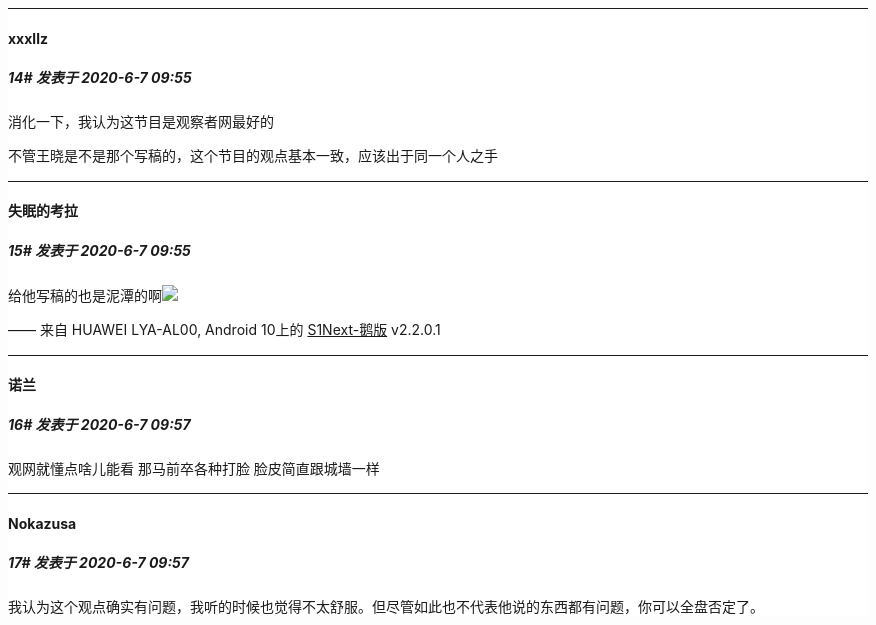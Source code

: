 



*****

####  xxxllz  
##### 14#       发表于 2020-6-7 09:55




消化一下，我认为这节目是观察者网最好的


不管王晓是不是那个写稿的，这个节目的观点基本一致，应该出于同一个人之手







*****

####  失眠的考拉  
##### 15#       发表于 2020-6-7 09:55




给他写稿的也是泥潭的啊<img src="https://static.saraba1st.com/image/smiley/face2017/037.png" referrerpolicy="no-referrer">

—— 来自 HUAWEI LYA-AL00, Android 10上的 [S1Next-鹅版](https://github.com/ykrank/S1-Next/releases) v2.2.0.1







*****

####  诺兰  
##### 16#       发表于 2020-6-7 09:57




观网就懂点啥儿能看 那马前卒各种打脸 脸皮简直跟城墙一样







*****

####  Nokazusa  
##### 17#       发表于 2020-6-7 09:57




我认为这个观点确实有问题，我听的时候也觉得不太舒服。但尽管如此也不代表他说的东西都有问题，你可以全盘否定了。

